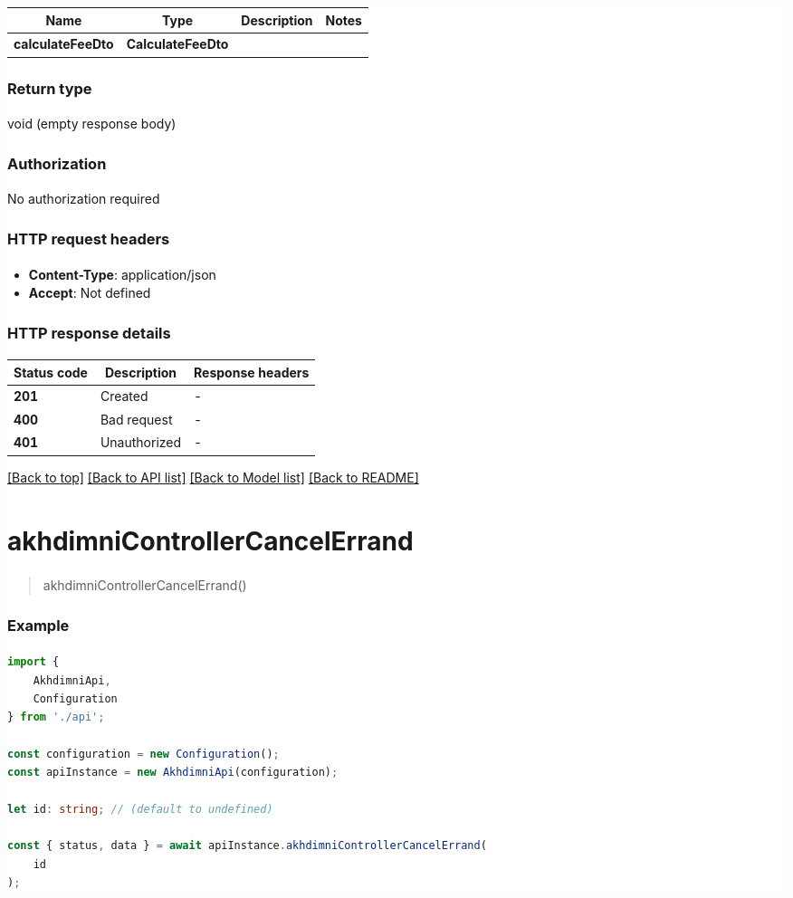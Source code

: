 |Name | Type | Description  | Notes|
|------------- | ------------- | ------------- | -------------|
| **calculateFeeDto** | **CalculateFeeDto**|  | |


### Return type

void (empty response body)

### Authorization

No authorization required

### HTTP request headers

 - **Content-Type**: application/json
 - **Accept**: Not defined


### HTTP response details
| Status code | Description | Response headers |
|-------------|-------------|------------------|
|**201** | Created |  -  |
|**400** | Bad request |  -  |
|**401** | Unauthorized |  -  |

[[Back to top]](#) [[Back to API list]](../README.md#documentation-for-api-endpoints) [[Back to Model list]](../README.md#documentation-for-models) [[Back to README]](../README.md)

# **akhdimniControllerCancelErrand**
> akhdimniControllerCancelErrand()


### Example

```typescript
import {
    AkhdimniApi,
    Configuration
} from './api';

const configuration = new Configuration();
const apiInstance = new AkhdimniApi(configuration);

let id: string; // (default to undefined)

const { status, data } = await apiInstance.akhdimniControllerCancelErrand(
    id
);
```

